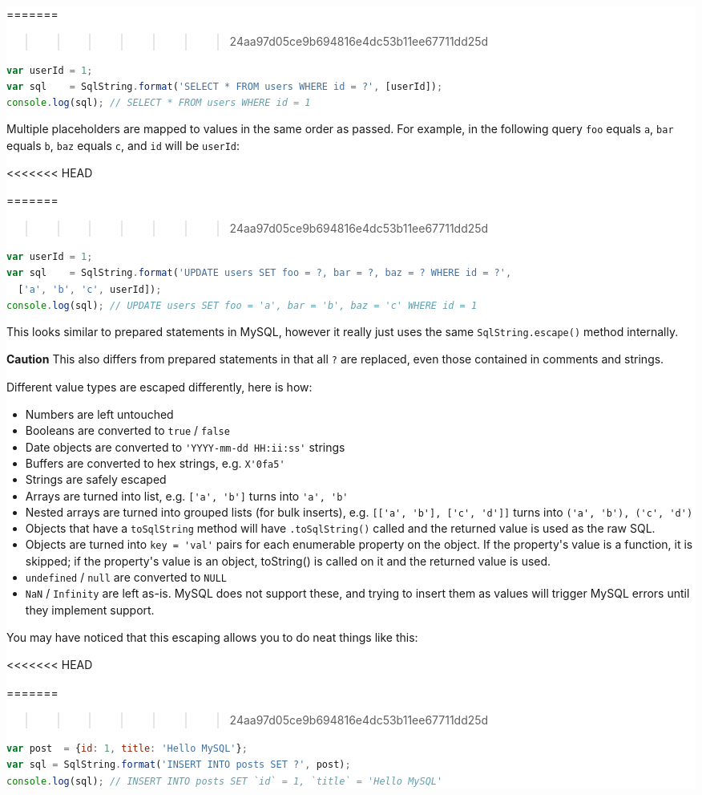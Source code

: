 =======
>>>>>>> 24aa97d05ce9b694816e4dc53b11ee67711dd25d
```js
var userId = 1;
var sql    = SqlString.format('SELECT * FROM users WHERE id = ?', [userId]);
console.log(sql); // SELECT * FROM users WHERE id = 1
```

Multiple placeholders are mapped to values in the same order as passed. For example,
in the following query `foo` equals `a`, `bar` equals `b`, `baz` equals `c`, and
`id` will be `userId`:

<<<<<<< HEAD


=======
>>>>>>> 24aa97d05ce9b694816e4dc53b11ee67711dd25d
```js
var userId = 1;
var sql    = SqlString.format('UPDATE users SET foo = ?, bar = ?, baz = ? WHERE id = ?',
  ['a', 'b', 'c', userId]);
console.log(sql); // UPDATE users SET foo = 'a', bar = 'b', baz = 'c' WHERE id = 1
```

This looks similar to prepared statements in MySQL, however it really just uses
the same `SqlString.escape()` method internally.

**Caution** This also differs from prepared statements in that all `?` are
replaced, even those contained in comments and strings.

Different value types are escaped differently, here is how:

* Numbers are left untouched
* Booleans are converted to `true` / `false`
* Date objects are converted to `'YYYY-mm-dd HH:ii:ss'` strings
* Buffers are converted to hex strings, e.g. `X'0fa5'`
* Strings are safely escaped
* Arrays are turned into list, e.g. `['a', 'b']` turns into `'a', 'b'`
* Nested arrays are turned into grouped lists (for bulk inserts), e.g. `[['a',
  'b'], ['c', 'd']]` turns into `('a', 'b'), ('c', 'd')`
* Objects that have a `toSqlString` method will have `.toSqlString()` called
  and the returned value is used as the raw SQL.
* Objects are turned into `key = 'val'` pairs for each enumerable property on
  the object. If the property's value is a function, it is skipped; if the
  property's value is an object, toString() is called on it and the returned
  value is used.
* `undefined` / `null` are converted to `NULL`
* `NaN` / `Infinity` are left as-is. MySQL does not support these, and trying
  to insert them as values will trigger MySQL errors until they implement
  support.

You may have noticed that this escaping allows you to do neat things like this:

<<<<<<< HEAD


=======
>>>>>>> 24aa97d05ce9b694816e4dc53b11ee67711dd25d
```js
var post  = {id: 1, title: 'Hello MySQL'};
var sql = SqlString.format('INSERT INTO posts SET ?', post);
console.log(sql); // INSERT INTO posts SET `id` = 1, `title` = 'Hello MySQL'
```


[npm-version-image]: https://img.shields.io/npm/v/sqlstring.svg
[npm-downloads-image]: https://img.shields.io/npm/dm/sqlstring.svg
[npm-url]: https://npmjs.org/package/sqlstring
[travis-image]: https://img.shields.io/travis/mysqljs/sqlstring/master.svg
[travis-url]: https://travis-ci.org/mysqljs/sqlstring
[coveralls-image]: https://img.shields.io/coveralls/mysqljs/sqlstring/master.svg
[coveralls-url]: https://coveralls.io/r/mysqljs/sqlstring?branch=master
[node-image]: https://img.shields.io/node/v/sqlstring.svg
[node-url]: https://nodejs.org/en/download
